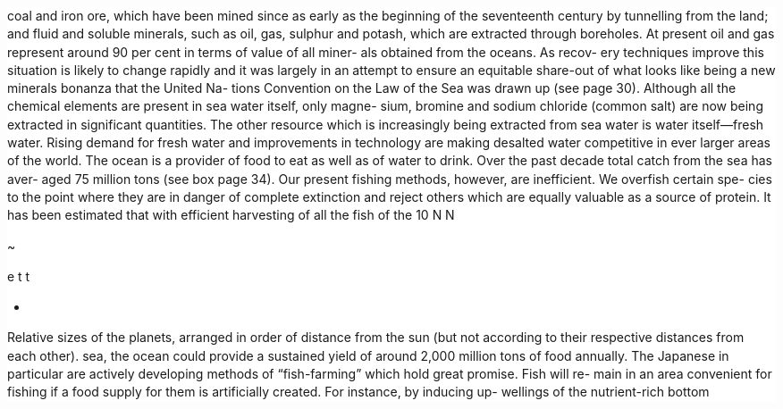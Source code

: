 coal and iron ore, which have been mined 
since as early as the beginning of the 
seventeenth century by tunnelling from 
the land; and fluid and soluble minerals, 
such as oil, gas, sulphur and potash, 
which are extracted through boreholes. 
At present oil and gas represent around 
90 per cent in terms of value of all miner- 
als obtained from the oceans. As recov- 
ery techniques improve this situation is 
likely to change rapidly and it was largely 
in an attempt to ensure an equitable 
share-out of what looks like being a new 
minerals bonanza that the United Na- 
tions Convention on the Law of the Sea 
was drawn up (see page 30). 
Although all the chemical elements are 
present in sea water itself, only magne- 
sium, bromine and sodium chloride 
(common salt) are now being extracted in 
significant quantities. The other resource 
which is increasingly being extracted 
from sea water is water itself—fresh 
water. Rising demand for fresh water and 
improvements in technology are making 
desalted water competitive in ever larger 
areas of the world. 
The ocean is a provider of food to eat as 
well as of water to drink. Over the past 
decade total catch from the sea has aver- 
aged 75 million tons (see box page 34). 
Our present fishing methods, however, 
are inefficient. We overfish certain spe- 
cies to the point where they are in danger 
of complete extinction and reject others 
which are equally valuable as a source of 
protein. It has been estimated that with 
efficient harvesting of all the fish of the 
10 
N
N
 
~ 
      
  
e
t
t
 
    
-
 
Relative sizes of the planets, arranged in 
order of distance from the sun (but not 
according to their respective distances 
from each other). 
sea, the ocean could provide a sustained 
yield of around 2,000 million tons of food 
annually. 
The Japanese in particular are actively 
developing methods of “fish-farming” 
which hold great promise. Fish will re- 
main in an area convenient for fishing if a 
food supply for them is artificially 
created. For instance, by inducing up- 
wellings of the nutrient-rich bottom 